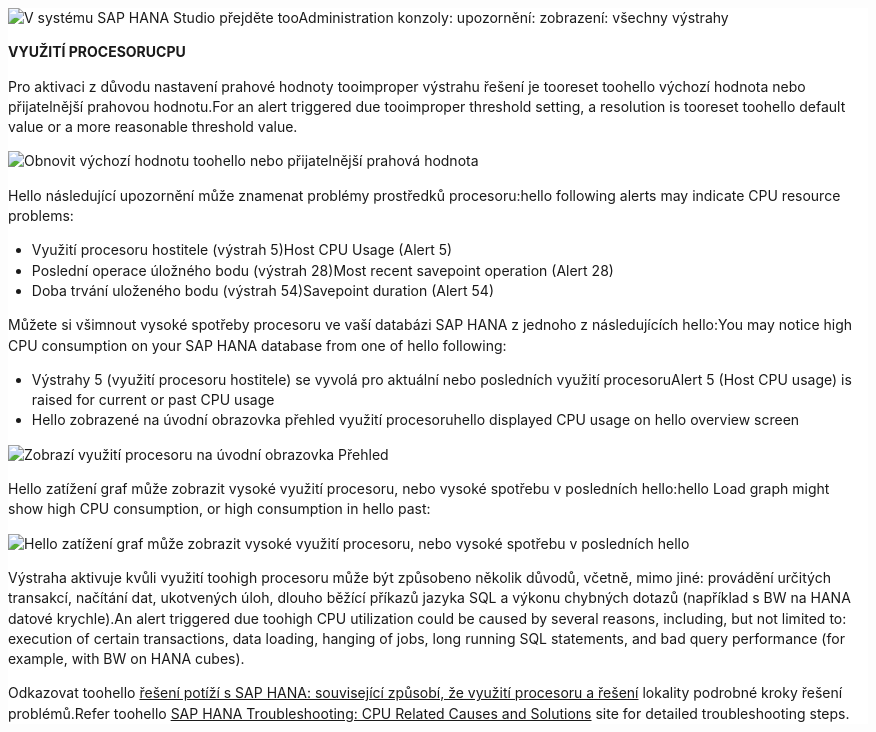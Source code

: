 ![V systému SAP HANA Studio přejděte tooAdministration konzoly: upozornění: zobrazení: všechny výstrahy](./media/troubleshooting-monitoring/image1-show-alerts.png)

<span data-ttu-id="dde8a-139">**VYUŽITÍ PROCESORU**</span><span class="sxs-lookup"><span data-stu-id="dde8a-139">**CPU**</span></span>

<span data-ttu-id="dde8a-140">Pro aktivaci z důvodu nastavení prahové hodnoty tooimproper výstrahu řešení je tooreset toohello výchozí hodnota nebo přijatelnější prahovou hodnotu.</span><span class="sxs-lookup"><span data-stu-id="dde8a-140">For an alert triggered due tooimproper threshold setting, a resolution is tooreset toohello default value or a more reasonable threshold value.</span></span>

![Obnovit výchozí hodnotu toohello nebo přijatelnější prahová hodnota](./media/troubleshooting-monitoring/image2-cpu-utilization.png)

<span data-ttu-id="dde8a-142">Hello následující upozornění může znamenat problémy prostředků procesoru:</span><span class="sxs-lookup"><span data-stu-id="dde8a-142">hello following alerts may indicate CPU resource problems:</span></span>

- <span data-ttu-id="dde8a-143">Využití procesoru hostitele (výstrah 5)</span><span class="sxs-lookup"><span data-stu-id="dde8a-143">Host CPU Usage (Alert 5)</span></span>
- <span data-ttu-id="dde8a-144">Poslední operace úložného bodu (výstrah 28)</span><span class="sxs-lookup"><span data-stu-id="dde8a-144">Most recent savepoint operation (Alert 28)</span></span>
- <span data-ttu-id="dde8a-145">Doba trvání uloženého bodu (výstrah 54)</span><span class="sxs-lookup"><span data-stu-id="dde8a-145">Savepoint duration (Alert 54)</span></span>

<span data-ttu-id="dde8a-146">Můžete si všimnout vysoké spotřeby procesoru ve vaší databázi SAP HANA z jednoho z následujících hello:</span><span class="sxs-lookup"><span data-stu-id="dde8a-146">You may notice high CPU consumption on your SAP HANA database from one of hello following:</span></span>

- <span data-ttu-id="dde8a-147">Výstrahy 5 (využití procesoru hostitele) se vyvolá pro aktuální nebo posledních využití procesoru</span><span class="sxs-lookup"><span data-stu-id="dde8a-147">Alert 5 (Host CPU usage) is raised for current or past CPU usage</span></span>
- <span data-ttu-id="dde8a-148">Hello zobrazené na úvodní obrazovka přehled využití procesoru</span><span class="sxs-lookup"><span data-stu-id="dde8a-148">hello displayed CPU usage on hello overview screen</span></span>

![Zobrazí využití procesoru na úvodní obrazovka Přehled](./media/troubleshooting-monitoring/image3-cpu-usage.png)

<span data-ttu-id="dde8a-150">Hello zatížení graf může zobrazit vysoké využití procesoru, nebo vysoké spotřebu v posledních hello:</span><span class="sxs-lookup"><span data-stu-id="dde8a-150">hello Load graph might show high CPU consumption, or high consumption in hello past:</span></span>

![Hello zatížení graf může zobrazit vysoké využití procesoru, nebo vysoké spotřebu v posledních hello](./media/troubleshooting-monitoring/image4-load-graph.png)

<span data-ttu-id="dde8a-152">Výstraha aktivuje kvůli využití toohigh procesoru může být způsobeno několik důvodů, včetně, mimo jiné: provádění určitých transakcí, načítání dat, ukotvených úloh, dlouho běžící příkazů jazyka SQL a výkonu chybných dotazů (například s BW na HANA datové krychle).</span><span class="sxs-lookup"><span data-stu-id="dde8a-152">An alert triggered due toohigh CPU utilization could be caused by several reasons, including, but not limited to: execution of certain transactions, data loading, hanging of jobs, long running SQL statements, and bad query performance (for example, with BW on HANA cubes).</span></span>

<span data-ttu-id="dde8a-153">Odkazovat toohello [řešení potíží s SAP HANA: související způsobí, že využití procesoru a řešení](http://help.sap.com/saphelp_hanaplatform/helpdata/en/4f/bc915462db406aa2fe92b708b95189/content.htm?frameset=/en/db/6ca50424714af8b370960c04ce667b/frameset.htm&amp;current_toc=/en/85/d132c3f05e40a2b20c25aa5fd6331b/plain.htm&amp;node_id=46&amp;show_children=false) lokality podrobné kroky řešení problémů.</span><span class="sxs-lookup"><span data-stu-id="dde8a-153">Refer toohello [SAP HANA Troubleshooting: CPU Related Causes and Solutions](http://help.sap.com/saphelp_hanaplatform/helpdata/en/4f/bc915462db406aa2fe92b708b95189/content.htm?frameset=/en/db/6ca50424714af8b370960c04ce667b/frameset.htm&amp;current_toc=/en/85/d132c3f05e40a2b20c25aa5fd6331b/plain.htm&amp;node_id=46&amp;show_children=false) site for detailed troubleshooting steps.</span></span>
